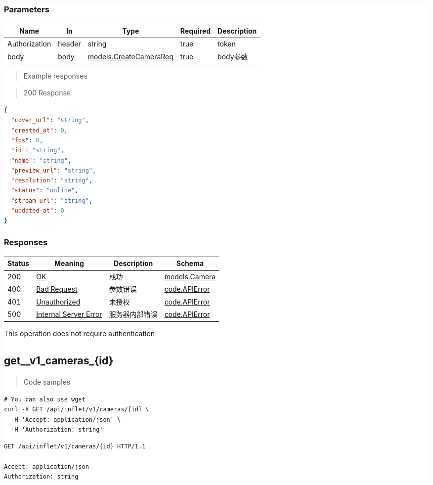 <h3 id="post__v1_cameras-parameters">Parameters</h3>

|Name|In|Type|Required|Description|
|---|---|---|---|---|
|Authorization|header|string|true|token|
|body|body|[models.CreateCameraReq](#schemamodels.createcamerareq)|true|body参数|

> Example responses

> 200 Response

```json
{
  "cover_url": "string",
  "created_at": 0,
  "fps": 0,
  "id": "string",
  "name": "string",
  "preview_url": "string",
  "resolution": "string",
  "status": "online",
  "stream_url": "string",
  "updated_at": 0
}
```

<h3 id="post__v1_cameras-responses">Responses</h3>

|Status|Meaning|Description|Schema|
|---|---|---|---|
|200|[OK](https://tools.ietf.org/html/rfc7231#section-6.3.1)|成功|[models.Camera](#schemamodels.camera)|
|400|[Bad Request](https://tools.ietf.org/html/rfc7231#section-6.5.1)|参数错误|[code.APIError](#schemacode.apierror)|
|401|[Unauthorized](https://tools.ietf.org/html/rfc7235#section-3.1)|未授权|[code.APIError](#schemacode.apierror)|
|500|[Internal Server Error](https://tools.ietf.org/html/rfc7231#section-6.6.1)|服务器内部错误|[code.APIError](#schemacode.apierror)|

<aside class="success">
This operation does not require authentication
</aside>

## get__v1_cameras_{id}

> Code samples

```shell
# You can also use wget
curl -X GET /api/inflet/v1/cameras/{id} \
  -H 'Accept: application/json' \
  -H 'Authorization: string'

```

```http
GET /api/inflet/v1/cameras/{id} HTTP/1.1

Accept: application/json
Authorization: string

```
